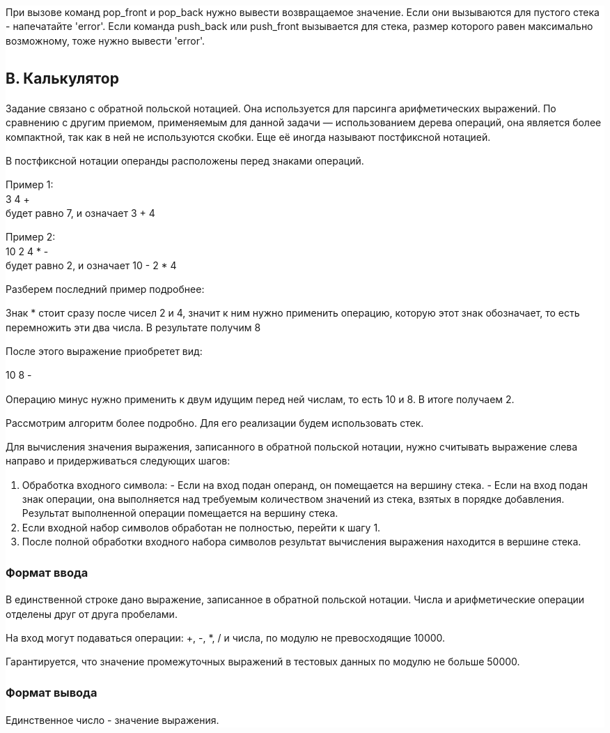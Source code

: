 При вызове команд pop_front и pop_back нужно вывести возвращаемое значение. 
Если они вызываются для пустого стека - напечатайте 'error'. 
Если команда push_back или push_front вызывается для стека, 
размер которого равен максимально возможному, тоже нужно вывести 'error'.

## B. Калькулятор

Задание связано с обратной польской нотацией. Она используется для парсинга арифметических выражений. По сравнению с другим приемом, применяемым для данной задачи — использованием дерева операций, она является более компактной, так как в ней не используются скобки. Еще её иногда называют постфиксной нотацией.

В постфиксной нотации операнды расположены перед знаками операций.

Пример 1:  
3 4 +  
будет равно 7, и означает 3 + 4

Пример 2:  
10 2 4 * -  
будет равно 2, и означает 10 - 2 * 4

Разберем последний пример подробнее:

Знак * стоит сразу после чисел 2 и 4, значит к ним нужно применить операцию, которую этот знак обозначает, то есть перемножить эти два числа. В результате получим 8

После этого выражение приобретет вид:

10 8 -

Операцию минус нужно применить к двум идущим перед ней числам, то есть 10 и 8. В итоге получаем 2.

Рассмотрим алгоритм более подробно. Для его реализации будем использовать стек.

Для вычисления значения выражения, записанного в обратной польской нотации, нужно считывать выражение слева направо и придерживаться следующих шагов:

1. Обработка входного символа: - Если на вход подан операнд, он помещается на вершину стека. - Если на вход подан знак операции, она выполняется над требуемым количеством значений из стека, взятых в порядке добавления. Результат выполненной операции помещается на вершину стека. 
2. Если входной набор символов обработан не полностью, перейти к шагу 1. 
3. После полной обработки входного набора символов результат вычисления выражения находится в вершине стека.


### Формат ввода
В единственной строке дано выражение, записанное в обратной польской нотации. Числа и арифметические операции отделены друг от друга пробелами.

На вход могут подаваться операции: +, -, *, / и числа, по модулю не превосходящие 10000.

Гарантируется, что значение промежуточных выражений в тестовых данных по модулю не больше 50000.

### Формат вывода 
Единственное число - значение выражения.
